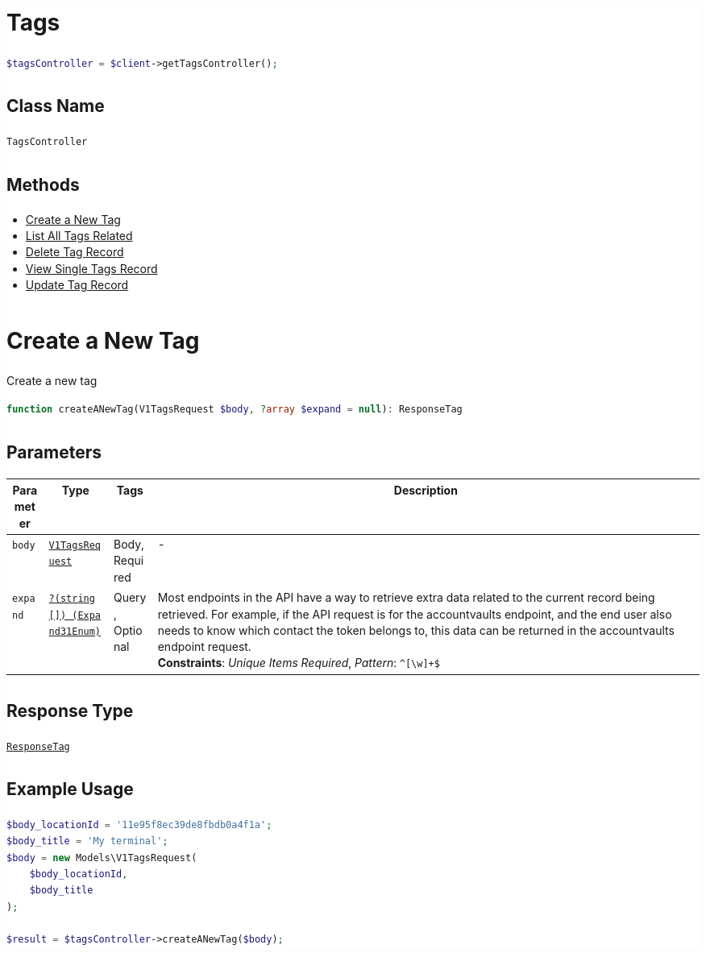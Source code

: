 # Tags

```php
$tagsController = $client->getTagsController();
```

## Class Name

`TagsController`

## Methods

* [Create a New Tag](../../doc/controllers/tags.md#create-a-new-tag)
* [List All Tags Related](../../doc/controllers/tags.md#list-all-tags-related)
* [Delete Tag Record](../../doc/controllers/tags.md#delete-tag-record)
* [View Single Tags Record](../../doc/controllers/tags.md#view-single-tags-record)
* [Update Tag Record](../../doc/controllers/tags.md#update-tag-record)


# Create a New Tag

Create a new tag

```php
function createANewTag(V1TagsRequest $body, ?array $expand = null): ResponseTag
```

## Parameters

| Parameter | Type | Tags | Description |
|  --- | --- | --- | --- |
| `body` | [`V1TagsRequest`](../../doc/models/v1-tags-request.md) | Body, Required | - |
| `expand` | [`?(string[]) (Expand31Enum)`](../../doc/models/expand-31-enum.md) | Query, Optional | Most endpoints in the API have a way to retrieve extra data related to the current record being retrieved. For example, if the API request is for the accountvaults endpoint, and the end user also needs to know which contact the token belongs to, this data can be returned in the accountvaults endpoint request.<br>**Constraints**: *Unique Items Required*, *Pattern*: `^[\w]+$` |

## Response Type

[`ResponseTag`](../../doc/models/response-tag.md)

## Example Usage

```php
$body_locationId = '11e95f8ec39de8fbdb0a4f1a';
$body_title = 'My terminal';
$body = new Models\V1TagsRequest(
    $body_locationId,
    $body_title
);

$result = $tagsController->createANewTag($body);
```
